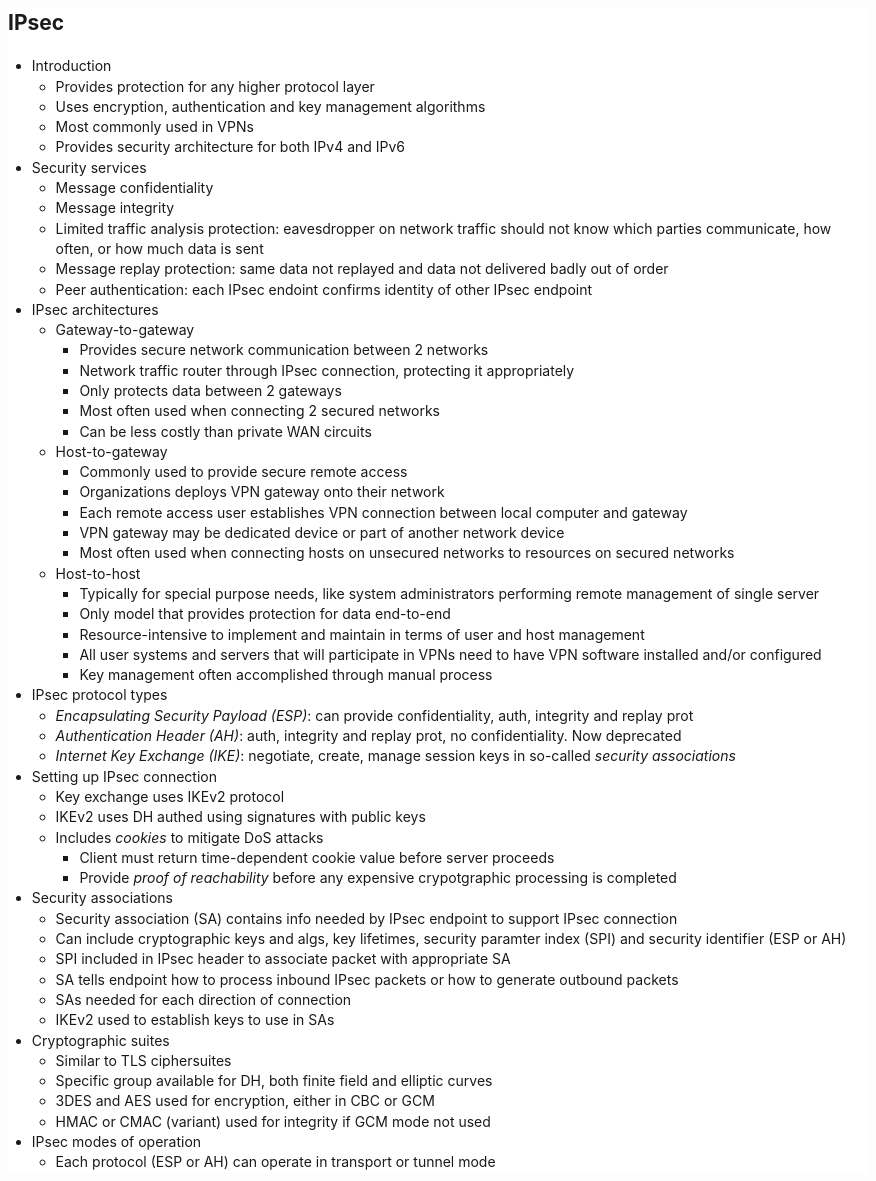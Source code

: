 ## IPsec

- Introduction
  - Provides protection for any higher protocol layer
  - Uses encryption, authentication and key management algorithms
  - Most commonly used in VPNs
  - Provides security architecture for both IPv4 and IPv6
- Security services
  - Message confidentiality
  - Message integrity
  - Limited traffic analysis protection: eavesdropper on network traffic should not know which parties communicate, how often, or how much data is sent
  - Message replay protection: same data not replayed and data not delivered badly out of order
  - Peer authentication: each IPsec endoint confirms identity of other IPsec endpoint
- IPsec architectures
  - Gateway-to-gateway
    - Provides secure network communication between 2 networks
    - Network traffic router through IPsec connection, protecting it appropriately
    - Only protects data between 2 gateways
    - Most often used when connecting 2 secured networks
    - Can be less costly than private WAN circuits
  - Host-to-gateway
    - Commonly used to provide secure remote access
    - Organizations deploys VPN gateway onto their network
    - Each remote access user establishes VPN connection between local computer and gateway
    - VPN gateway may be dedicated device or part of another network device
    - Most often used when connecting hosts on unsecured networks to resources on secured networks
  - Host-to-host
    - Typically for special purpose needs, like system administrators performing remote management of single server
    - Only model that provides protection for data end-to-end
    - Resource-intensive to implement and maintain in terms of user and host management
    - All user systems and servers that will participate in VPNs need to have VPN software installed and/or configured
    - Key management often accomplished through manual process
- IPsec protocol types
  - *Encapsulating Security Payload (ESP)*: can provide confidentiality, auth, integrity and replay prot
  - *Authentication Header (AH)*: auth, integrity and replay prot, no confidentiality. Now deprecated
  - *Internet Key Exchange (IKE)*: negotiate, create, manage session keys in so-called *security associations*
- Setting up IPsec connection
  - Key exchange uses IKEv2 protocol
  - IKEv2 uses DH authed using signatures with public keys
  - Includes *cookies* to mitigate DoS attacks
    - Client must return time-dependent cookie value before server proceeds
    - Provide *proof of reachability* before any expensive crypotgraphic processing is completed
- Security associations
  - Security association (SA) contains info needed by IPsec endpoint to support IPsec connection
  - Can include cryptographic keys and algs, key lifetimes, security paramter index (SPI) and security identifier (ESP or AH)
  - SPI included in IPsec header to associate packet with appropriate SA
  - SA tells endpoint how to process inbound IPsec packets or how to generate outbound packets
  - SAs needed for each direction of connection
  - IKEv2 used to establish keys to use in SAs
- Cryptographic suites
  - Similar to TLS ciphersuites
  - Specific group available for DH, both finite field and elliptic curves
  - 3DES and AES used for encryption, either in CBC or GCM
  - HMAC or CMAC (variant) used for integrity if GCM mode not used
- IPsec modes of operation
  - Each protocol (ESP or AH) can operate in transport or tunnel mode